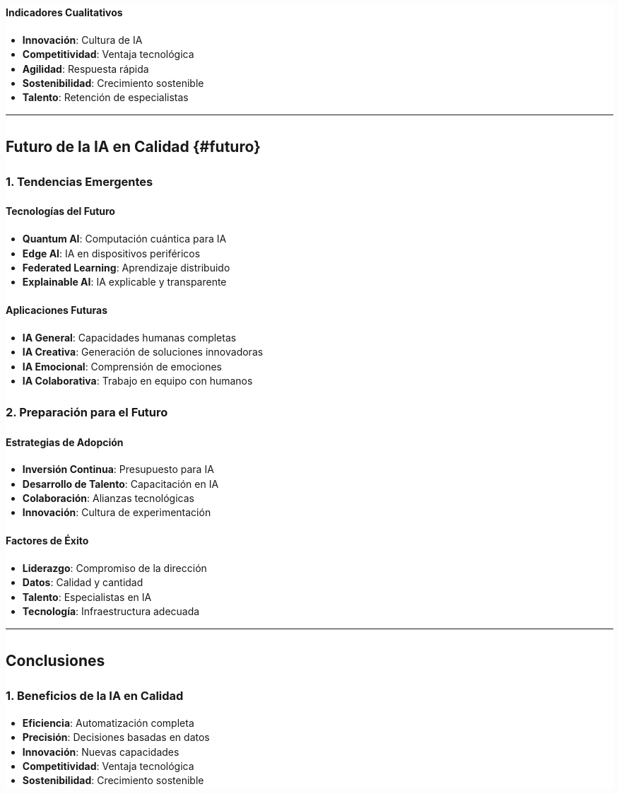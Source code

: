 #### Indicadores Cualitativos
- **Innovación**: Cultura de IA
- **Competitividad**: Ventaja tecnológica
- **Agilidad**: Respuesta rápida
- **Sostenibilidad**: Crecimiento sostenible
- **Talento**: Retención de especialistas

---

## Futuro de la IA en Calidad {#futuro}

### 1. Tendencias Emergentes

#### Tecnologías del Futuro
- **Quantum AI**: Computación cuántica para IA
- **Edge AI**: IA en dispositivos periféricos
- **Federated Learning**: Aprendizaje distribuido
- **Explainable AI**: IA explicable y transparente

#### Aplicaciones Futuras
- **IA General**: Capacidades humanas completas
- **IA Creativa**: Generación de soluciones innovadoras
- **IA Emocional**: Comprensión de emociones
- **IA Colaborativa**: Trabajo en equipo con humanos

### 2. Preparación para el Futuro

#### Estrategias de Adopción
- **Inversión Continua**: Presupuesto para IA
- **Desarrollo de Talento**: Capacitación en IA
- **Colaboración**: Alianzas tecnológicas
- **Innovación**: Cultura de experimentación

#### Factores de Éxito
- **Liderazgo**: Compromiso de la dirección
- **Datos**: Calidad y cantidad
- **Talento**: Especialistas en IA
- **Tecnología**: Infraestructura adecuada

---

## Conclusiones

### 1. Beneficios de la IA en Calidad
- **Eficiencia**: Automatización completa
- **Precisión**: Decisiones basadas en datos
- **Innovación**: Nuevas capacidades
- **Competitividad**: Ventaja tecnológica
- **Sostenibilidad**: Crecimiento sostenible
